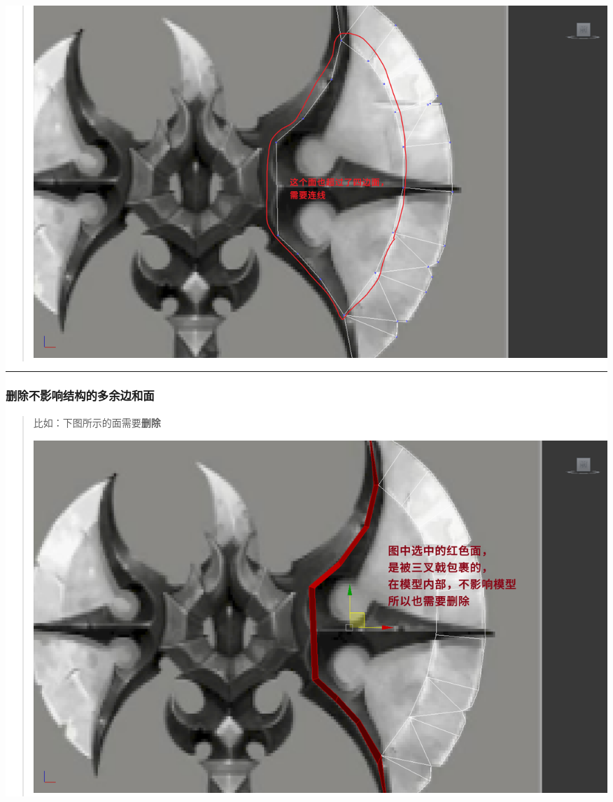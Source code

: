 > ![image-20250126214955310](./Image/3DMaxBaseV003/image-20250126214955310.png)

------

### 删除不影响结构的多余边和面

> 比如：下图所示的面需要**删除**
>
> ![image-20250126214605882](./Image/3DMaxBaseV003/image-20250126214605882.png)
